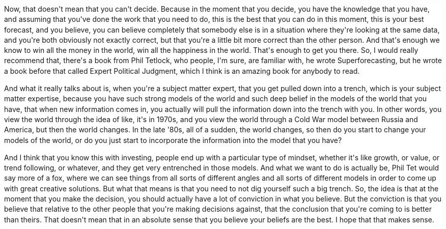 Now, that doesn't mean that you can't decide. Because in the moment that you decide, you have the knowledge that you have, and assuming that you've done the work that you need to do, this is the best that you can do in this moment, this is your best forecast, and you believe, you can believe completely that somebody else is in a situation where they're looking at the same data, and you're both obviously not exactly correct, but that you're a little bit more correct than the other person. And that's enough we know to win all the money in the world, win all the happiness in the world. That's enough to get you there. So, I would really recommend that, there's a book from Phil Tetlock, who people, I'm sure, are familiar with, he wrote Superforecasting, but he wrote a book before that called Expert Political Judgment, which I think is an amazing book for anybody to read.

And what it really talks about is, when you're a subject matter expert, that you get pulled down into a trench, which is your subject matter expertise, because you have such strong models of the world and such deep belief in the models of the world that you have, that when new information comes in, you actually will pull the information down into the trench with you. In other words, you view the world through the idea of like, it's in 1970s, and you view the world through a Cold War model between Russia and America, but then the world changes. In the late '80s, all of a sudden, the world changes, so then do you start to change your models of the world, or do you just start to incorporate the information into the model that you have?

And I think that you know this with investing, people end up with a particular type of mindset, whether it's like growth, or value, or trend following, or whatever, and they get very entrenched in those models. And what we want to do is actually be, Phil Tet would say more of a fox, where we can see things from all sorts of different angles and all sorts of different models in order to come up with great creative solutions. But what that means is that you need to not dig yourself such a big trench. So, the idea is that at the moment that you make the decision, you should actually have a lot of conviction in what you believe. But the conviction is that you believe that relative to the other people that you're making decisions against, that the conclusion that you're coming to is better than theirs. That doesn't mean that in an absolute sense that you believe your beliefs are the best. I hope that that makes sense.